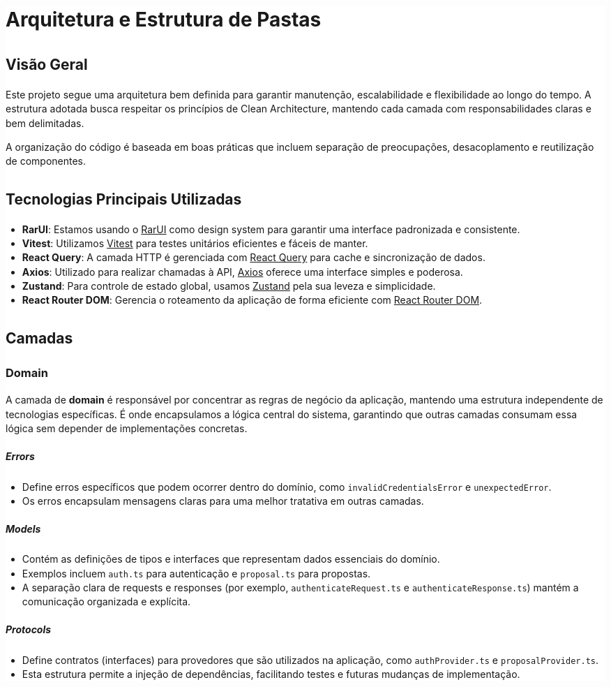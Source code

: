 # Arquitetura e Estrutura de Pastas

## Visão Geral

Este projeto segue uma arquitetura bem definida para garantir manutenção, escalabilidade e flexibilidade ao longo do tempo. A estrutura adotada busca respeitar os princípios de Clean Architecture, mantendo cada camada com responsabilidades claras e bem delimitadas.

A organização do código é baseada em boas práticas que incluem separação de preocupações, desacoplamento e reutilização de componentes.

## Tecnologias Principais Utilizadas

- **RarUI**: Estamos usando o [RarUI](https://rarui.rarolabs.com.br/) como design system para garantir uma interface padronizada e consistente.
- **Vitest**: Utilizamos [Vitest](https://vitest.dev/) para testes unitários eficientes e fáceis de manter.
- **React Query**: A camada HTTP é gerenciada com [React Query](https://tanstack.com/query/latest/docs/framework/react/overview) para cache e sincronização de dados.
- **Axios**: Utilizado para realizar chamadas à API, [Axios](https://axios-http.com/ptbr) oferece uma interface simples e poderosa.
- **Zustand**: Para controle de estado global, usamos [Zustand](https://zustand.docs.pmnd.rs/getting-started/introduction) pela sua leveza e simplicidade.
- **React Router DOM**: Gerencia o roteamento da aplicação de forma eficiente com [React Router DOM](https://reactrouter.com/).

## Camadas

### Domain

A camada de **domain** é responsável por concentrar as regras de negócio da aplicação, mantendo uma estrutura independente de tecnologias específicas. É onde encapsulamos a lógica central do sistema, garantindo que outras camadas consumam essa lógica sem depender de implementações concretas.

##### Errors

- Define erros específicos que podem ocorrer dentro do domínio, como `invalidCredentialsError` e `unexpectedError`.
- Os erros encapsulam mensagens claras para uma melhor tratativa em outras camadas.

##### Models

- Contém as definições de tipos e interfaces que representam dados essenciais do domínio.
- Exemplos incluem `auth.ts` para autenticação e `proposal.ts` para propostas.
- A separação clara de requests e responses (por exemplo, `authenticateRequest.ts` e `authenticateResponse.ts`) mantém a comunicação organizada e explícita.

##### Protocols

- Define contratos (interfaces) para provedores que são utilizados na aplicação, como `authProvider.ts` e `proposalProvider.ts`.
- Esta estrutura permite a injeção de dependências, facilitando testes e futuras mudanças de implementação.
